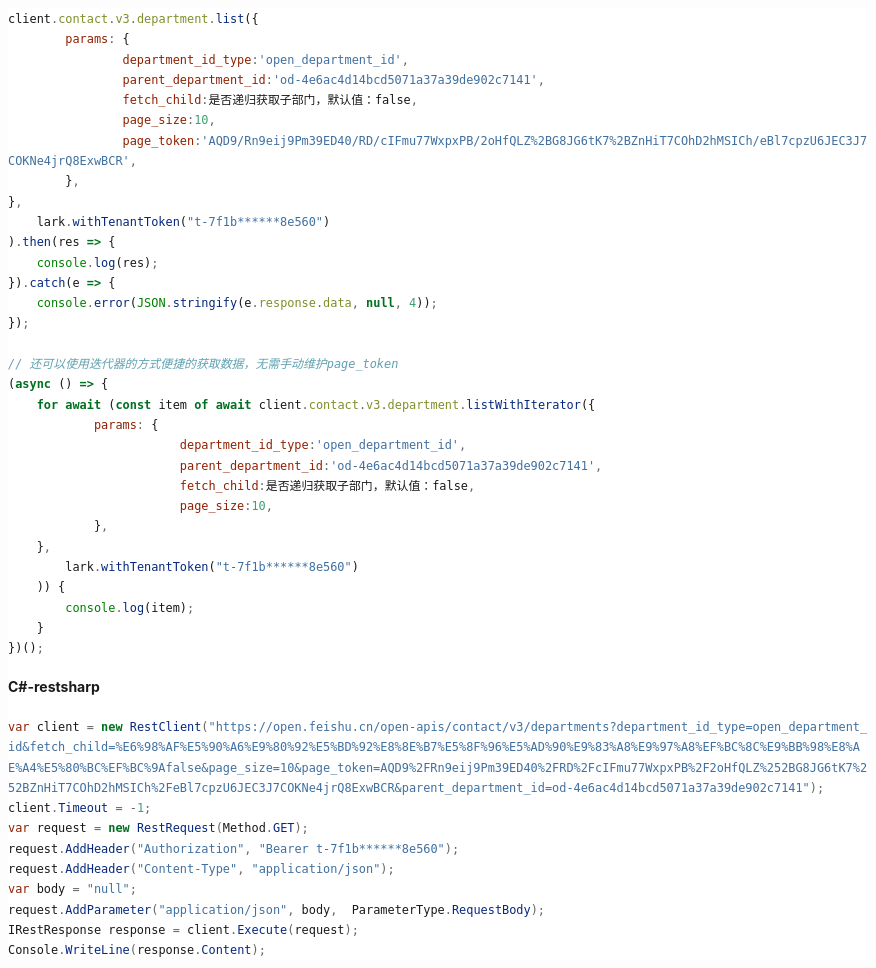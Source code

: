 ```javascript
client.contact.v3.department.list({
        params: {
                department_id_type:'open_department_id',
                parent_department_id:'od-4e6ac4d14bcd5071a37a39de902c7141',
                fetch_child:是否递归获取子部门，默认值：false,
                page_size:10,
                page_token:'AQD9/Rn9eij9Pm39ED40/RD/cIFmu77WxpxPB/2oHfQLZ%2BG8JG6tK7%2BZnHiT7COhD2hMSICh/eBl7cpzU6JEC3J7COKNe4jrQ8ExwBCR',
        },
},
    lark.withTenantToken("t-7f1b******8e560")
).then(res => {
    console.log(res);
}).catch(e => {
    console.error(JSON.stringify(e.response.data, null, 4));
});

// 还可以使用迭代器的方式便捷的获取数据，无需手动维护page_token
(async () => {
    for await (const item of await client.contact.v3.department.listWithIterator({
            params: {
                        department_id_type:'open_department_id',
                        parent_department_id:'od-4e6ac4d14bcd5071a37a39de902c7141',
                        fetch_child:是否递归获取子部门，默认值：false,
                        page_size:10,
            },
    },
        lark.withTenantToken("t-7f1b******8e560")
    )) {
        console.log(item);
    }
})();
```

#### C#-restsharp

```csharp
var client = new RestClient("https://open.feishu.cn/open-apis/contact/v3/departments?department_id_type=open_department_id&fetch_child=%E6%98%AF%E5%90%A6%E9%80%92%E5%BD%92%E8%8E%B7%E5%8F%96%E5%AD%90%E9%83%A8%E9%97%A8%EF%BC%8C%E9%BB%98%E8%AE%A4%E5%80%BC%EF%BC%9Afalse&page_size=10&page_token=AQD9%2FRn9eij9Pm39ED40%2FRD%2FcIFmu77WxpxPB%2F2oHfQLZ%252BG8JG6tK7%252BZnHiT7COhD2hMSICh%2FeBl7cpzU6JEC3J7COKNe4jrQ8ExwBCR&parent_department_id=od-4e6ac4d14bcd5071a37a39de902c7141");
client.Timeout = -1;
var request = new RestRequest(Method.GET);
request.AddHeader("Authorization", "Bearer t-7f1b******8e560");
request.AddHeader("Content-Type", "application/json");
var body = "null";
request.AddParameter("application/json", body,  ParameterType.RequestBody);
IRestResponse response = client.Execute(request);
Console.WriteLine(response.Content);
```
